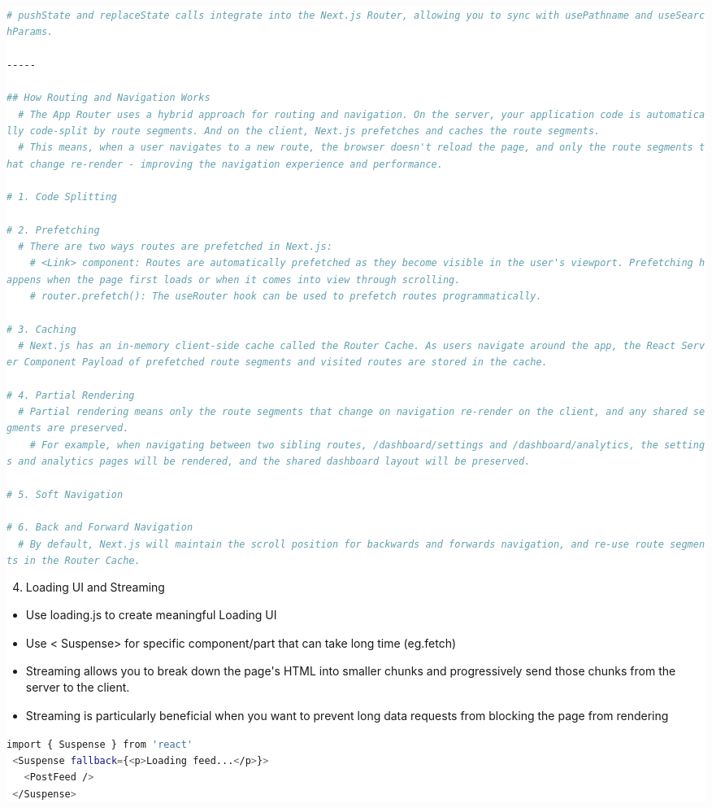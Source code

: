 ```bash
# pushState and replaceState calls integrate into the Next.js Router, allowing you to sync with usePathname and useSearchParams.

-----

## How Routing and Navigation Works
  # The App Router uses a hybrid approach for routing and navigation. On the server, your application code is automatically code-split by route segments. And on the client, Next.js prefetches and caches the route segments.
  # This means, when a user navigates to a new route, the browser doesn't reload the page, and only the route segments that change re-render - improving the navigation experience and performance.

# 1. Code Splitting

# 2. Prefetching
  # There are two ways routes are prefetched in Next.js:
    # <Link> component: Routes are automatically prefetched as they become visible in the user's viewport. Prefetching happens when the page first loads or when it comes into view through scrolling.
    # router.prefetch(): The useRouter hook can be used to prefetch routes programmatically.

# 3. Caching
  # Next.js has an in-memory client-side cache called the Router Cache. As users navigate around the app, the React Server Component Payload of prefetched route segments and visited routes are stored in the cache.

# 4. Partial Rendering
  # Partial rendering means only the route segments that change on navigation re-render on the client, and any shared segments are preserved.
    # For example, when navigating between two sibling routes, /dashboard/settings and /dashboard/analytics, the settings and analytics pages will be rendered, and the shared dashboard layout will be preserved.

# 5. Soft Navigation

# 6. Back and Forward Navigation
  # By default, Next.js will maintain the scroll position for backwards and forwards navigation, and re-use route segments in the Router Cache.


```

4. Loading UI and Streaming

- Use loading.js to create meaningful Loading UI
- Use < Suspense> for specific component/part that can take long time (eg.fetch)

- Streaming allows you to break down the page's HTML into smaller chunks and progressively send those chunks from the server to the client.
- Streaming is particularly beneficial when you want to prevent long data requests from blocking the page from rendering

```bash
import { Suspense } from 'react'
 <Suspense fallback={<p>Loading feed...</p>}>
   <PostFeed />
 </Suspense>
```
